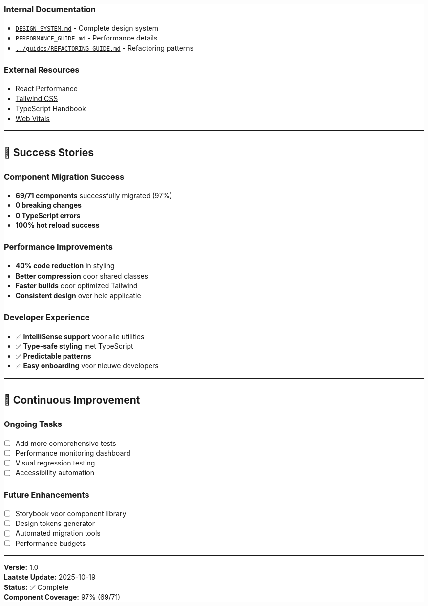 ### Internal Documentation
- [`DESIGN_SYSTEM.md`](../styling/DESIGN_SYSTEM.md) - Complete design system
- [`PERFORMANCE_GUIDE.md`](../performance/PERFORMANCE_GUIDE.md) - Performance details
- [`../guides/REFACTORING_GUIDE.md`](../guides/REFACTORING_GUIDE.md) - Refactoring patterns

### External Resources
- [React Performance](https://react.dev/learn/render-and-commit)
- [Tailwind CSS](https://tailwindcss.com/docs)
- [TypeScript Handbook](https://www.typescriptlang.org/docs/)
- [Web Vitals](https://web.dev/vitals/)

---

## 🎉 Success Stories

### Component Migration Success
- **69/71 components** successfully migrated (97%)
- **0 breaking changes**
- **0 TypeScript errors**
- **100% hot reload success**

### Performance Improvements
- **40% code reduction** in styling
- **Better compression** door shared classes
- **Faster builds** door optimized Tailwind
- **Consistent design** over hele applicatie

### Developer Experience
- ✅ **IntelliSense support** voor alle utilities
- ✅ **Type-safe styling** met TypeScript
- ✅ **Predictable patterns**
- ✅ **Easy onboarding** voor nieuwe developers

---

## 🔄 Continuous Improvement

### Ongoing Tasks
- [ ] Add more comprehensive tests
- [ ] Performance monitoring dashboard
- [ ] Visual regression testing
- [ ] Accessibility automation

### Future Enhancements
- [ ] Storybook voor component library
- [ ] Design tokens generator
- [ ] Automated migration tools
- [ ] Performance budgets

---

**Versie:** 1.0  
**Laatste Update:** 2025-10-19  
**Status:** ✅ Complete  
**Component Coverage:** 97% (69/71)